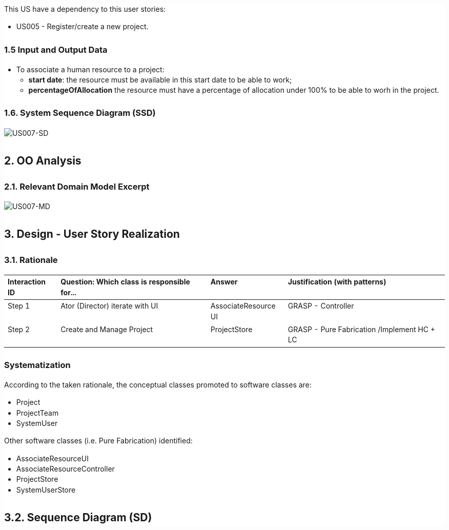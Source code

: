 This US have a dependency to this user stories: 
 
- US005 - Register/create a new project.

### 1.5 Input and Output Data

- To associate a human resource to a project:
    - **start date**: the resource must be available in this start date to be able to work;
    - **percentageOfAllocation** the resource must have a percentage of allocation under 100% to be able to worh in the project.

### 1.6. System Sequence Diagram (SSD)

![US007-SD](US007-SSD.svg)


## 2. OO Analysis

### 2.1. Relevant Domain Model Excerpt 


![US007-MD](US007-MD.svg)


## 3. Design - User Story Realization 

### 3.1. Rationale


| Interaction ID | Question: Which class is responsible for... | Answer  | Justification (with patterns)  |
|:-------------  |:--------------------- |:------------|:---------------------------- |
| Step 1  		 |	Ator (Director) iterate with UI	|AssociateResourceUI|GRASP - Controller|
| Step 2  		 |	Create and Manage Project |ProjectStore|GRASP - Pure Fabrication /Implement HC + LC|


[comment]: <> (| Step 4  		 |							 |             |                              |)

[comment]: <> (| Step 5  		 |							 |             |                              |)

[comment]: <> (| Step 6  		 |							 |             |                              |              )

### Systematization ##

According to the taken rationale, the conceptual classes promoted to software classes are:

* Project
* ProjectTeam
* SystemUser

Other software classes (i.e. Pure Fabrication) identified: 
 * AssociateResourceUI  
 * AssociateResourceController
 * ProjectStore 
 * SystemUserStore
 

## 3.2. Sequence Diagram (SD)
